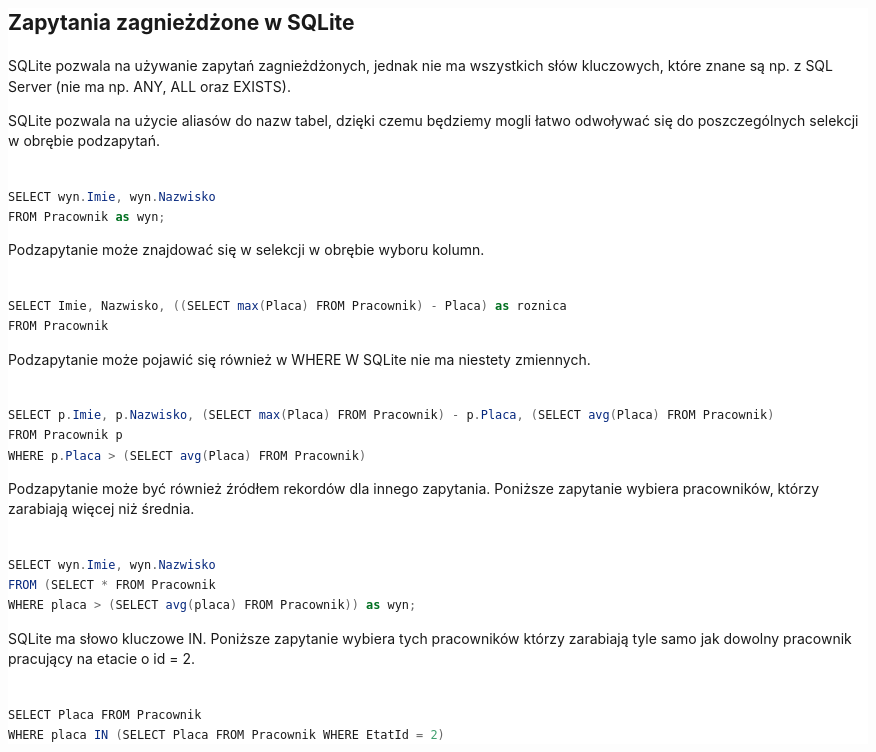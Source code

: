 ## Zapytania zagnieżdżone w SQLite

SQLite pozwala na używanie zapytań zagnieżdżonych, jednak nie ma wszystkich słów kluczowych, które znane są np. z SQL Server (nie ma np. ANY, ALL oraz EXISTS).

SQLite pozwala na użycie aliasów do nazw tabel, dzięki czemu będziemy mogli łatwo odwoływać się do poszczególnych selekcji w obrębie podzapytań.

```cs

SELECT wyn.Imie, wyn.Nazwisko
FROM Pracownik as wyn;

```

Podzapytanie może znajdować się w selekcji w obrębie wyboru kolumn.

```cs

SELECT Imie, Nazwisko, ((SELECT max(Placa) FROM Pracownik) - Placa) as roznica
FROM Pracownik

```

Podzapytanie może pojawić się również w WHERE
W SQLite nie ma niestety zmiennych.

```cs

SELECT p.Imie, p.Nazwisko, (SELECT max(Placa) FROM Pracownik) - p.Placa, (SELECT avg(Placa) FROM Pracownik)
FROM Pracownik p
WHERE p.Placa > (SELECT avg(Placa) FROM Pracownik)

```

Podzapytanie może być również źródłem rekordów dla innego zapytania. Poniższe zapytanie wybiera pracowników, którzy zarabiają więcej niż średnia.

```cs

SELECT wyn.Imie, wyn.Nazwisko
FROM (SELECT * FROM Pracownik
WHERE placa > (SELECT avg(placa) FROM Pracownik)) as wyn;

```

SQLite ma słowo kluczowe IN. Poniższe zapytanie wybiera tych pracowników którzy zarabiają tyle samo jak dowolny pracownik pracujący na etacie o id = 2.

```cs

SELECT Placa FROM Pracownik 
WHERE placa IN (SELECT Placa FROM Pracownik WHERE EtatId = 2)

```
